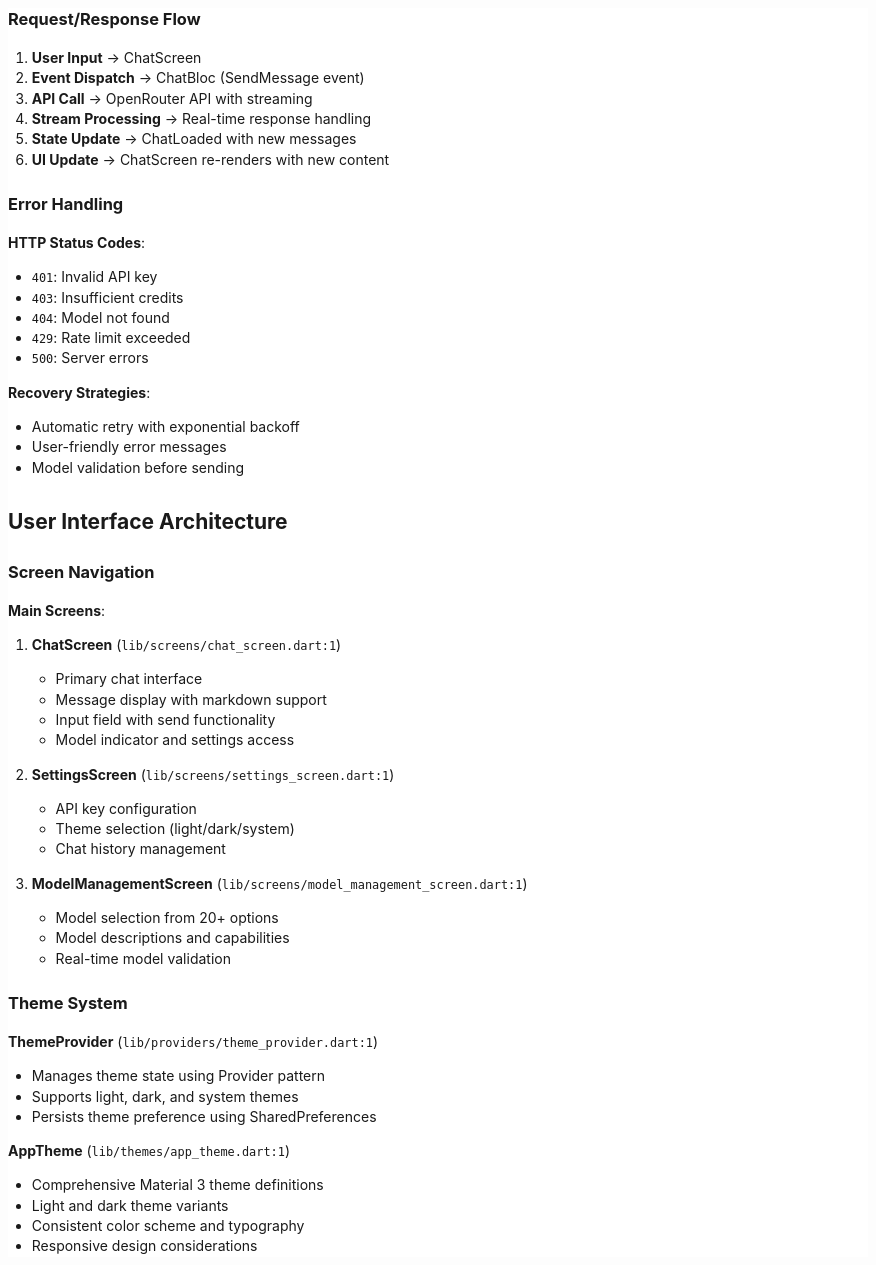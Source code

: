 ### Request/Response Flow

1. **User Input** → ChatScreen
2. **Event Dispatch** → ChatBloc (SendMessage event)
3. **API Call** → OpenRouter API with streaming
4. **Stream Processing** → Real-time response handling
5. **State Update** → ChatLoaded with new messages
6. **UI Update** → ChatScreen re-renders with new content

### Error Handling

**HTTP Status Codes**:
- `401`: Invalid API key
- `403`: Insufficient credits
- `404`: Model not found
- `429`: Rate limit exceeded
- `500`: Server errors

**Recovery Strategies**:
- Automatic retry with exponential backoff
- User-friendly error messages
- Model validation before sending

## User Interface Architecture

### Screen Navigation

**Main Screens**:
1. **ChatScreen** (`lib/screens/chat_screen.dart:1`)
   - Primary chat interface
   - Message display with markdown support
   - Input field with send functionality
   - Model indicator and settings access

2. **SettingsScreen** (`lib/screens/settings_screen.dart:1`)
   - API key configuration
   - Theme selection (light/dark/system)
   - Chat history management

3. **ModelManagementScreen** (`lib/screens/model_management_screen.dart:1`)
   - Model selection from 20+ options
   - Model descriptions and capabilities
   - Real-time model validation

### Theme System

**ThemeProvider** (`lib/providers/theme_provider.dart:1`)
- Manages theme state using Provider pattern
- Supports light, dark, and system themes
- Persists theme preference using SharedPreferences

**AppTheme** (`lib/themes/app_theme.dart:1`)
- Comprehensive Material 3 theme definitions
- Light and dark theme variants
- Consistent color scheme and typography
- Responsive design considerations
